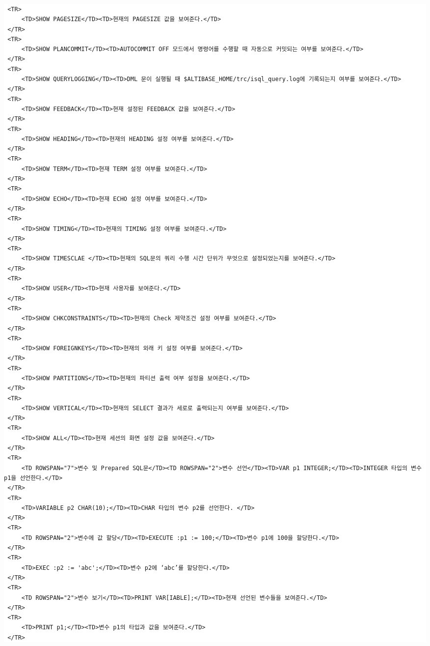      <TR>
         <TD>SHOW PAGESIZE</TD><TD>현재의 PAGESIZE 값을 보여준다.</TD>
     </TR>
     <TR>
         <TD>SHOW PLANCOMMIT</TD><TD>AUTOCOMMIT OFF 모드에서 명령어를 수행할 때 자동으로 커밋되는 여부를 보여준다.</TD>
     </TR>
     <TR>
         <TD>SHOW QUERYLOGGING</TD><TD>DML 문이 실행될 때 $ALTIBASE_HOME/trc/isql_query.log에 기록되는지 여부를 보여준다.</TD>
     </TR>
     <TR>
         <TD>SHOW FEEDBACK</TD><TD>현재 설정된 FEEDBACK 값을 보여준다.</TD>
     </TR>
     <TR>
         <TD>SHOW HEADING</TD><TD>현재의 HEADING 설정 여부를 보여준다.</TD>
     </TR>
     <TR>
         <TD>SHOW TERM</TD><TD>현재 TERM 설정 여부를 보여준다.</TD>
     </TR>
     <TR>
         <TD>SHOW ECHO</TD><TD>현재 ECHO 설정 여부를 보여준다.</TD>
     </TR>
     <TR>
         <TD>SHOW TIMING</TD><TD>현재의 TIMING 설정 여부를 보여준다.</TD>
     </TR>
     <TR>
         <TD>SHOW TIMESCLAE	</TD><TD>현재의 SQL문의 쿼리 수행 시간 단위가 무엇으로 설정되었는지를 보여준다.</TD>
     </TR>
     <TR>
         <TD>SHOW USER</TD><TD>현재 사용자를 보여준다.</TD>
     </TR>
     <TR>
         <TD>SHOW CHKCONSTRAINTS</TD><TD>현재의 Check 제약조건 설정 여부를 보여준다.</TD>
     </TR>
     <TR>
         <TD>SHOW FOREIGNKEYS</TD><TD>현재의 외래 키 설정 여부를 보여준다.</TD>
     </TR>
     <TR>
         <TD>SHOW PARTITIONS</TD><TD>현재의 파티션 출력 여부 설정을 보여준다.</TD>
     </TR>
     <TR>
         <TD>SHOW VERTICAL</TD><TD>현재의 SELECT 결과가 세로로 출력되는지 여부를 보여준다.</TD>
     </TR>
     <TR>
         <TD>SHOW ALL</TD><TD>현재 세션의 화면 설정 값을 보여준다.</TD>
     </TR>
     <TR>
         <TD ROWSPAN="7">변수 및 Prepared SQL문</TD><TD ROWSPAN="2">변수 선언</TD><TD>VAR p1 INTEGER;</TD><TD>INTEGER 타입의 변수 p1을 선언한다.</TD>
     </TR>    
     <TR>
         <TD>VARIABLE p2 CHAR(10);</TD><TD>CHAR 타입의 변수 p2를 선언한다. </TD>
     </TR>
     <TR>
         <TD ROWSPAN="2">변수에 값 할당</TD><TD>EXECUTE :p1 := 100;</TD><TD>변수 p1에 100을 할당한다.</TD>
     </TR>
     <TR>
         <TD>EXEC :p2 := 'abc';</TD><TD>변수 p2에 ‘abc’를 할당한다.</TD>
     </TR>
     <TR>
         <TD ROWSPAN="2">변수 보기</TD><TD>PRINT VAR[IABLE];</TD><TD>현재 선언된 변수들을 보여준다.</TD>
     </TR>
     <TR>
         <TD>PRINT p1;</TD><TD>변수 p1의 타입과 값을 보여준다.</TD>
     </TR>
